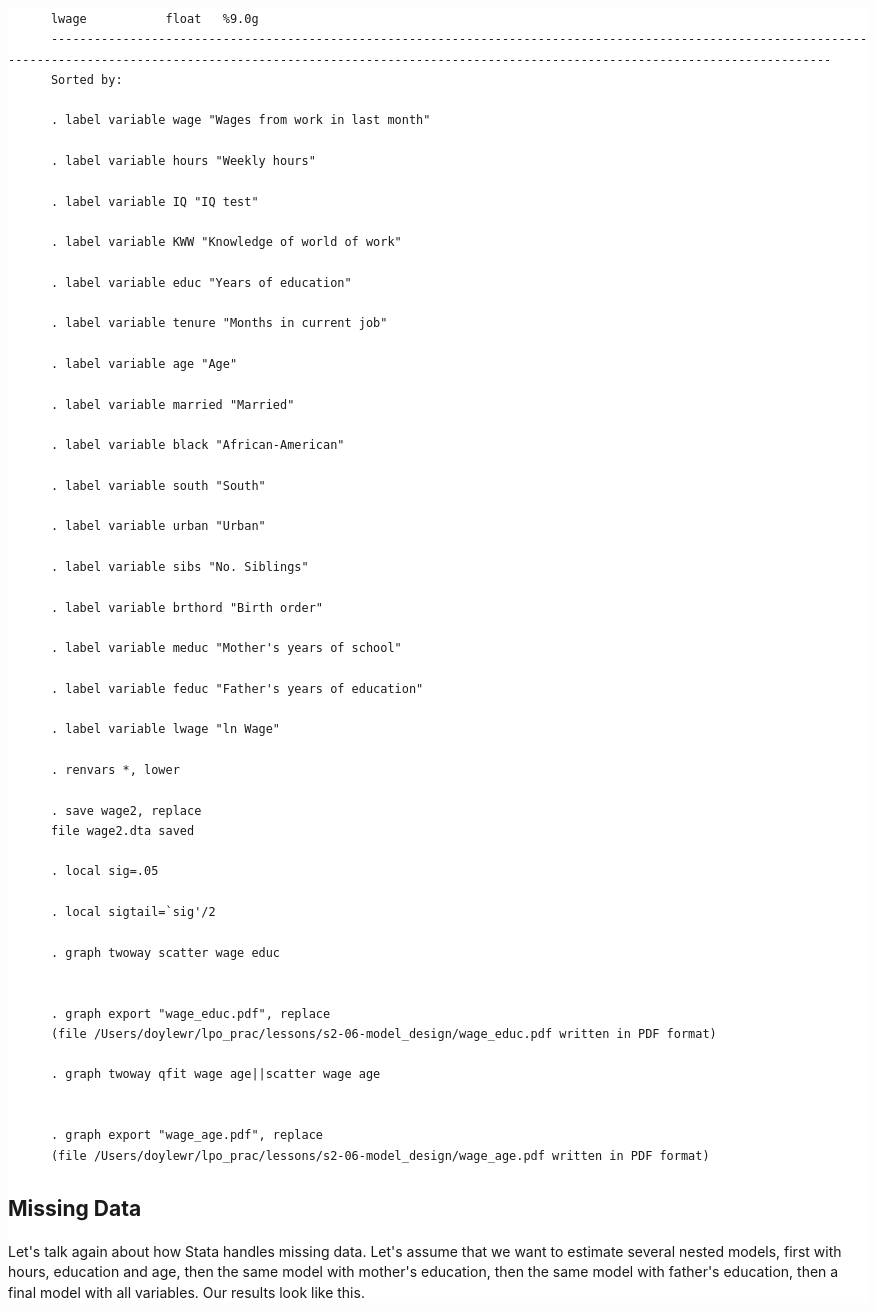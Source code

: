           lwage           float   %9.0g                 
          -------------------------------------------------------------------------------------------------------------------------------------------------------------------------------------------------------------------------------------
          Sorted by: 

          . label variable wage "Wages from work in last month"

          . label variable hours "Weekly hours"

          . label variable IQ "IQ test"

          . label variable KWW "Knowledge of world of work"

          . label variable educ "Years of education"

          . label variable tenure "Months in current job"

          . label variable age "Age"

          . label variable married "Married"

          . label variable black "African-American"

          . label variable south "South"

          . label variable urban "Urban"

          . label variable sibs "No. Siblings"

          . label variable brthord "Birth order"

          . label variable meduc "Mother's years of school"

          . label variable feduc "Father's years of education"

          . label variable lwage "ln Wage"

          . renvars *, lower

          . save wage2, replace
          file wage2.dta saved

          . local sig=.05

          . local sigtail=`sig'/2

          . graph twoway scatter wage educ 


          . graph export "wage_educ.pdf", replace 
          (file /Users/doylewr/lpo_prac/lessons/s2-06-model_design/wage_educ.pdf written in PDF format)

          . graph twoway qfit wage age||scatter wage age 


          . graph export "wage_age.pdf", replace  
          (file /Users/doylewr/lpo_prac/lessons/s2-06-model_design/wage_age.pdf written in PDF format)

Missing Data
------------

Let's talk again about how Stata handles missing data. Let's assume that
we want to estimate several nested models, first with hours, education
and age, then the same model with mother's education, then the same
model with father's education, then a final model with all variables.
Our results look like this.
